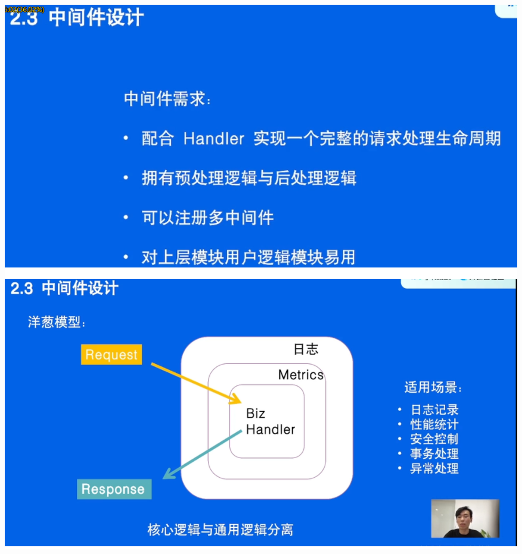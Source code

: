 ![image-20220528125713528](HTTP框架修炼之道.assets/image-20220528125713528.png)

![image-20220528125750322](HTTP框架修炼之道.assets/image-20220528125750322.png)
